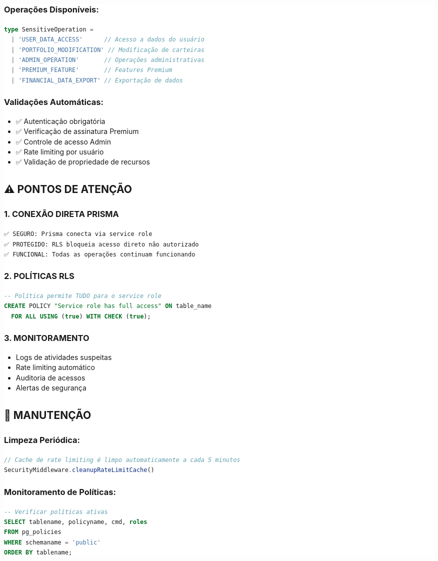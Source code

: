 ### **Operações Disponíveis:**

```typescript
type SensitiveOperation = 
  | 'USER_DATA_ACCESS'      // Acesso a dados do usuário
  | 'PORTFOLIO_MODIFICATION' // Modificação de carteiras
  | 'ADMIN_OPERATION'       // Operações administrativas
  | 'PREMIUM_FEATURE'       // Features Premium
  | 'FINANCIAL_DATA_EXPORT' // Exportação de dados
```

### **Validações Automáticas:**
- ✅ Autenticação obrigatória
- ✅ Verificação de assinatura Premium
- ✅ Controle de acesso Admin
- ✅ Rate limiting por usuário
- ✅ Validação de propriedade de recursos

## ⚠️ PONTOS DE ATENÇÃO

### **1. CONEXÃO DIRETA PRISMA**
```
✅ SEGURO: Prisma conecta via service role
✅ PROTEGIDO: RLS bloqueia acesso direto não autorizado
✅ FUNCIONAL: Todas as operações continuam funcionando
```

### **2. POLÍTICAS RLS**
```sql
-- Política permite TUDO para o service role
CREATE POLICY "Service role has full access" ON table_name
  FOR ALL USING (true) WITH CHECK (true);
```

### **3. MONITORAMENTO**
- Logs de atividades suspeitas
- Rate limiting automático
- Auditoria de acessos
- Alertas de segurança

## 🔧 MANUTENÇÃO

### **Limpeza Periódica:**
```typescript
// Cache de rate limiting é limpo automaticamente a cada 5 minutos
SecurityMiddleware.cleanupRateLimitCache()
```

### **Monitoramento de Políticas:**
```sql
-- Verificar políticas ativas
SELECT tablename, policyname, cmd, roles
FROM pg_policies 
WHERE schemaname = 'public'
ORDER BY tablename;
```
